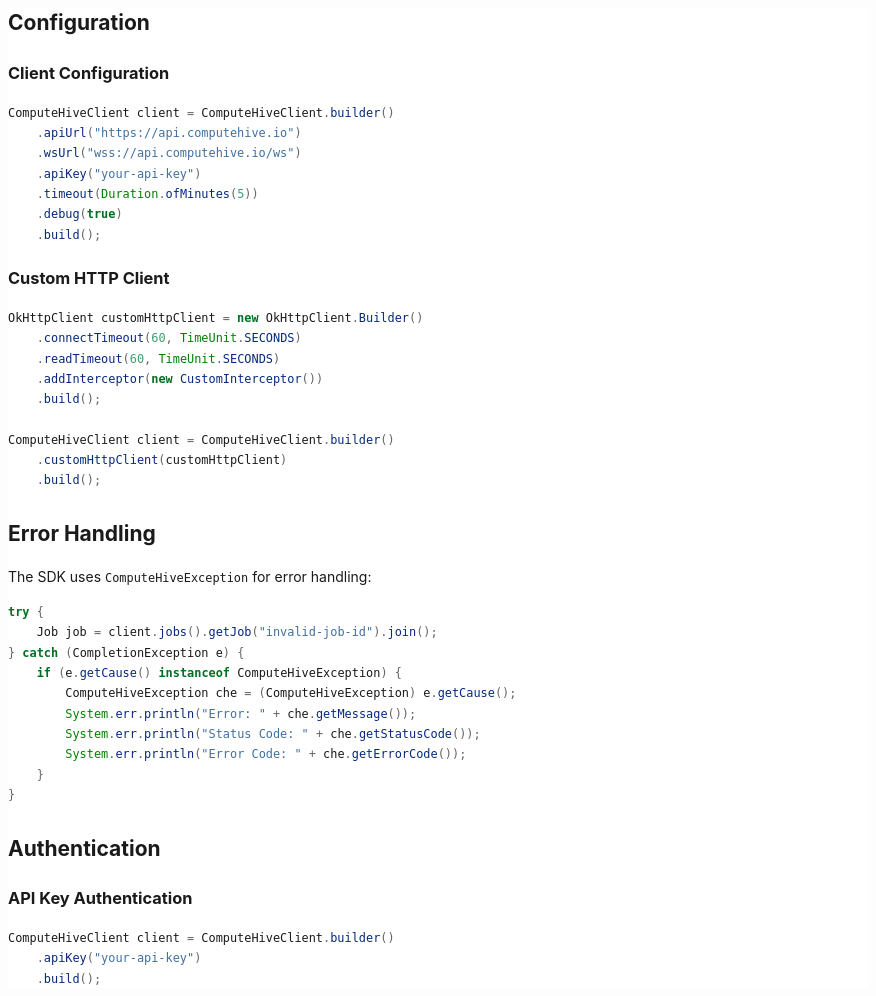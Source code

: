 ## Configuration

### Client Configuration

```java
ComputeHiveClient client = ComputeHiveClient.builder()
    .apiUrl("https://api.computehive.io")
    .wsUrl("wss://api.computehive.io/ws")
    .apiKey("your-api-key")
    .timeout(Duration.ofMinutes(5))
    .debug(true)
    .build();
```

### Custom HTTP Client

```java
OkHttpClient customHttpClient = new OkHttpClient.Builder()
    .connectTimeout(60, TimeUnit.SECONDS)
    .readTimeout(60, TimeUnit.SECONDS)
    .addInterceptor(new CustomInterceptor())
    .build();

ComputeHiveClient client = ComputeHiveClient.builder()
    .customHttpClient(customHttpClient)
    .build();
```

## Error Handling

The SDK uses `ComputeHiveException` for error handling:

```java
try {
    Job job = client.jobs().getJob("invalid-job-id").join();
} catch (CompletionException e) {
    if (e.getCause() instanceof ComputeHiveException) {
        ComputeHiveException che = (ComputeHiveException) e.getCause();
        System.err.println("Error: " + che.getMessage());
        System.err.println("Status Code: " + che.getStatusCode());
        System.err.println("Error Code: " + che.getErrorCode());
    }
}
```

## Authentication

### API Key Authentication

```java
ComputeHiveClient client = ComputeHiveClient.builder()
    .apiKey("your-api-key")
    .build();
```
